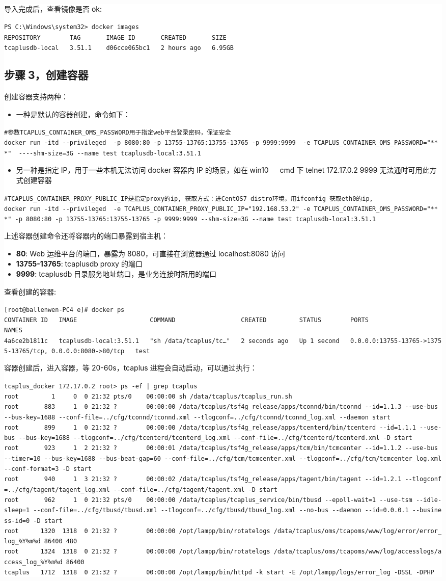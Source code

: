 导入完成后，查看镜像是否 ok:

```
PS C:\Windows\system32> docker images
REPOSITORY        TAG       IMAGE ID       CREATED       SIZE
tcaplusdb-local   3.51.1    d06cce065bc1   2 hours ago   6.95GB
```

## 步骤 3，创建容器

创建容器支持两种：

- 一种是默认的容器创建，命令如下：

```
#参数TCAPLUS_CONTAINER_OMS_PASSWORD用于指定web平台登录密码，保证安全
docker run -itd --privileged  -p 8080:80 -p 13755-13765:13755-13765 -p 9999:9999  -e TCAPLUS_CONTAINER_OMS_PASSWORD="***"  ----shm-size=3G --name test tcaplusdb-local:3.51.1
```

- 另一种是指定 IP，用于一些本机无法访问 docker 容器内 IP 的场景，如在 win10 　 cmd 下 telnet 172.17.0.2 9999 无法通时可用此方式创建容器

```
#TCAPLUS_CONTAINER_PROXY_PUBLIC_IP是指定proxy的ip, 获取方式：进CentOS7 distro环境，用ifconfig 获取eth0的ip,
docker run -itd --privileged  -e TCAPLUS_CONTAINER_PROXY_PUBLIC_IP="192.168.53.2" -e TCAPLUS_CONTAINER_OMS_PASSWORD="***" -p 8080:80 -p 13755-13765:13755-13765 -p 9999:9999 --shm-size=3G --name test tcaplusdb-local:3.51.1
```

上述容器创建命令还将容器内的端口暴露到宿主机：

- **80**: Web 运维平台的端口，暴露为 8080，可直接在浏览器通过 localhost:8080 访问
- **13755-13765**: tcaplusdb proxy 的端口
- **9999**: tcaplusdb 目录服务地址端口，是业务连接时所用的端口

查看创建的容器:

```
[root@ballenwen-PC4 e]# docker ps
CONTAINER ID   IMAGE                    COMMAND                  CREATED         STATUS        PORTS                                                        NAMES
4a6ce2b1811c   tcaplusdb-local:3.51.1   "sh /data/tcaplus/tc…"   2 seconds ago   Up 1 second   0.0.0.0:13755-13765->13755-13765/tcp, 0.0.0.0:8080->80/tcp   test
```

容器创建后，进入容器，等 20-60s，tcaplus 进程会自动启动，可以通过执行：

```
tcaplus_docker 172.17.0.2 root> ps -ef | grep tcaplus
root         1     0  0 21:32 pts/0    00:00:00 sh /data/tcaplus/tcaplus_run.sh
root       883     1  0 21:32 ?        00:00:00 /data/tcaplus/tsf4g_release/apps/tconnd/bin/tconnd --id=1.1.3 --use-bus --bus-key=1688 --conf-file=../cfg/tconnd/tconnd.xml --tlogconf=../cfg/tconnd/tconnd_log.xml --daemon start
root       899     1  0 21:32 ?        00:00:00 /data/tcaplus/tsf4g_release/apps/tcenterd/bin/tcenterd --id=1.1.1 --use-bus --bus-key=1688 --tlogconf=../cfg/tcenterd/tcenterd_log.xml --conf-file=../cfg/tcenterd/tcenterd.xml -D start
root       923     1  2 21:32 ?        00:00:01 /data/tcaplus/tsf4g_release/apps/tcm/bin/tcmcenter --id=1.1.2 --use-bus --timer=10 --bus-key=1688 --bus-beat-gap=60 --conf-file=../cfg/tcm/tcmcenter.xml --tlogconf=../cfg/tcm/tcmcenter_log.xml --conf-format=3 -D start
root       940     1  3 21:32 ?        00:00:02 /data/tcaplus/tsf4g_release/apps/tagent/bin/tagent --id=1.2.1 --tlogconf=../cfg/tagent/tagent_log.xml --conf-file=../cfg/tagent/tagent.xml -D start
root       962     1  0 21:32 pts/0    00:00:00 /data/tcaplus/tcaplus_service/bin/tbusd --epoll-wait=1 --use-tsm --idle-sleep=1 --conf-file=../cfg/tbusd/tbusd.xml --tlogconf=../cfg/tbusd/tbusd_log.xml --no-bus --daemon --id=0.0.0.1 --business-id=0 -D start
root      1320  1318  0 21:32 ?        00:00:00 /opt/lampp/bin/rotatelogs /data/tcaplus/oms/tcapoms/www/log/error/error_log_%Y%m%d 86400 480
root      1324  1318  0 21:32 ?        00:00:00 /opt/lampp/bin/rotatelogs /data/tcaplus/oms/tcapoms/www/log/accesslogs/access_log_%Y%m%d 86400
tcaplus   1712  1318  0 21:32 ?        00:00:00 /opt/lampp/bin/httpd -k start -E /opt/lampp/logs/error_log -DSSL -DPHP
```